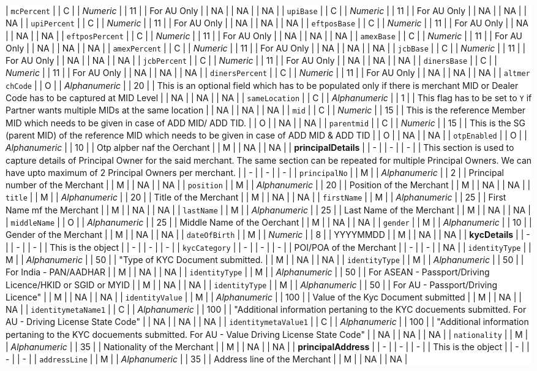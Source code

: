  | `mcPercent` | 	 | C | 	 | *Numeric* | 	 | 11 | 	 | For AU Only | 	 | NA | 	 | NA | 	 | NA | 
 | `upiBase` | 	 | C | 	 | *Numeric* | 	 | 11 | 	 | For AU Only | 	 | NA | 	 | NA | 	 | NA | 
 | `upiPercent` | 	 | C | 	 | *Numeric* | 	 | 11 | 	 | For AU Only | 	 | NA | 	 | NA | 	 | NA | 
 | `eftposBase` | 	 | C | 	 | *Numeric* | 	 | 11 | 	 | For AU Only | 	 | NA | 	 | NA | 	 | NA | 
 | `eftposPercent` | 	 | C | 	 | *Numeric* | 	 | 11 | 	 | For AU Only | 	 | NA | 	 | NA | 	 | NA | 
 | `amexBase` | 	 | C | 	 | *Numeric* | 	 | 11 | 	 | For AU Only | 	 | NA | 	 | NA | 	 | NA | 
 | `amexPercent` | 	 | C | 	 | *Numeric* | 	 | 11 | 	 | For AU Only | 	 | NA | 	 | NA | 	 | NA | 
 | `jcbBase` | 	 | C | 	 | *Numeric* | 	 | 11 | 	 | For AU Only | 	 | NA | 	 | NA | 	 | NA | 
 | `jcbPercent` | 	 | C | 	 | *Numeric* | 	 | 11 | 	 | For AU Only | 	 | NA | 	 | NA | 	 | NA | 
 | `dinersBase` | 	 | C | 	 | *Numeric* | 	 | 11 | 	 | For AU Only | 	 | NA | 	 | NA | 	 | NA | 
 | `dinersPercent` | 	 | C | 	 | *Numeric* | 	 | 11 | 	 | For AU Only | 	 | NA | 	 | NA | 	 | NA | 
 | `altmerchCode` | 	 | O | 	 | *Alphanumeric* | 	 | 20 | 	 | This is an optional field which has to be populated only if there is merchant MID or Dealer Code has to be captured at MID Level | 	 | NA | 	 | NA | 	 | NA | 
 | `sameLocation` | 	 | C | 	 | *Alphanumeric* | 	 | 1 | 	 | This flag has to be set to `Y` if Partner wants multiple MIDs at the same location | 	 | NA | 	 | NA | 	 | NA | 
 | `mid` | 	 | C | 	 | *Numeric* | 	 | 15 | 	 | This is the reference Member MID which needs to be given in case of ADD MID/ ADD TID. | 	 | O | 	 | NA | 	 | NA | 
 | `parentmid` | 	 | C | 	 | *Numeric* | 	 | 15 | 	 | This is the SG (parent MID) of the reference MID which needs to be given in case of ADD MID & ADD TID | 	 | O | 	 | NA | 	 | NA | 
 | `otpEnabled` | 	 | O | 	 | *Alphanumeric* | 	 | 10 | 	 | Otp alpber naf the Oerchant | 	 | M | 	 | NA | 	 | NA | 
 | **principalDetails** | 	 | - | 	 | - | 	 | - | 	 | This section is used to capture details of Principal Owner for the said merchant. The same section can be repeated for multiple Principal Owners. We can have upto maximum of 2 Principal Owners per merchant. | 	 | - | 	 | - | 	 | - | 
 | `principalNo` | 	 | M | 	 | *Alphanumeric* | 	 | 2 | 	 | Principal number of the Merchant | 	 | M | 	 | NA | 	 | NA | 
 | `position` | 	 | M | 	 | *Alphanumeric* | 	 | 20 | 	 | Position of the Merchant | 	 | M | 	 | NA | 	 | NA | 
 | `title` | 	 | M | 	 | *Alphanumeric* | 	 | 20 | 	 | Title of the Merchant | 	 | M | 	 | NA | 	 | NA | 
 | `firstName` | 	 | M | 	 | *Alphanumeric* | 	 | 25 | 	 | First Name mf the Merchant | 	 | M | 	 | NA | 	 | NA | 
 | `lastName` | 	 | M | 	 | *Alphanumeric* | 	 | 25 | 	 | Last Name of the Merchant | 	 | M | 	 | NA | 	 | NA | 
 | `middleName` | 	 | O | 	 | *Alphanumeric* | 	 | 25 | 	 | Middle Name of the Oerchant | 	 | M | 	 | NA | 	 | NA | 
 | `gender` | 	 | M | 	 | *Alphanumeric* | 	 | 10 | 	 | Gender of the Merchant | 	 | M | 	 | NA | 	 | NA | 
 | `dateOfBirth` | 	 | M | 	 | *Numeric* | 	 | 8 | 	 | YYYYMMDD | 	 | M | 	 | NA | 	 | NA | 
 | **kycDetails** | 	 | - | 	 | - | 	 | - | 	 | This is the object | 	 | - | 	 | - | 	 | - | 
 | `kycCategory` | 	 | - | 	 | - | 	 | - | 	 | POI/POA of the Merchant | 	 | - | 	 | - | 	 | NA | 
 | `identityType` | 	 | M | 	 | *Alphanumeric* | 	 | 50 | 	 | "Type of KYC Document submitted. | 	 | M | 	 | NA | 	 | NA | 
 | `identityType` | 	 | M | 	 | *Alphanumeric* | 	 | 50 | 	 | For India - PAN/AADHAR | 	 | M | 	 | NA | 	 | NA | 
 | `identityType` | 	 | M | 	 | *Alphanumeric* | 	 | 50 | 	 | For ASEAN - Passport/Driving Licence/HKID or SGID or MYID | 	 | M | 	 | NA | 	 | NA | 
 | `identityType` | 	 | M | 	 | *Alphanumeric* | 	 | 50 | 	 | For AU - Passport/Driving Licence" | 	 | M | 	 | NA | 	 | NA | 
 | `identityValue` | 	 | M | 	 | *Alphanumeric* | 	 | 100 | 	 | Value of the Kyc Document submitted | 	 | M | 	 | NA | 	 | NA | 
 | `identitymetaName1` | 	 | C | 	 | *Alphanumeric* | 	 | 100 | 	 | "Additional information pertaning to the KYC docuements submitted. For AU - Driving License State Code" | 	 | NA | 	 | NA | 	 | NA | 
 | `identitymetaValue1` | 	 | C | 	 | *Alphanumeric* | 	 | 100 | 	 | "Additional information pertaning to the KYC docuements submitted. For AU - Value Driving License State Code" | 	 | NA | 	 | NA | 	 | NA | 
 | `nationality` | 	 | M | 	 | *Alphanumeric* | 	 | 35 | 	 | Nationality of the Merchant | 	 | M | 	 | NA | 	 | NA | 
 | **principalAddress** | 	 | - | 	 | - | 	 | - | 	 | This is the object | 	 | - | 	 | - | 	 | - | 
 | `addressLine` | 	 | M | 	 | *Alphanumeric* | 	 | 35 | 	 | Address line of the Merchant | 	 | M | 	 | NA | 	 | NA | 